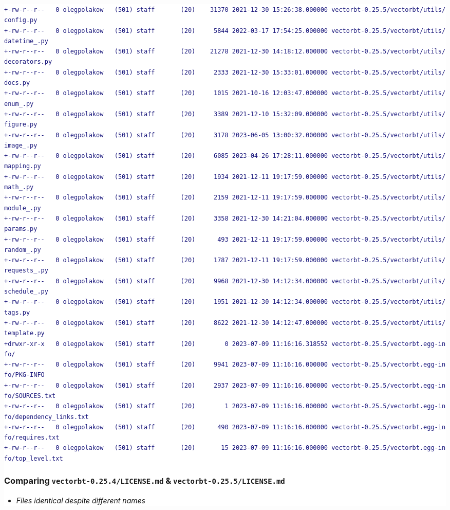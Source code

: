 ```diff
+-rw-r--r--   0 olegpolakow   (501) staff       (20)    31370 2021-12-30 15:26:38.000000 vectorbt-0.25.5/vectorbt/utils/config.py
+-rw-r--r--   0 olegpolakow   (501) staff       (20)     5844 2022-03-17 17:54:25.000000 vectorbt-0.25.5/vectorbt/utils/datetime_.py
+-rw-r--r--   0 olegpolakow   (501) staff       (20)    21278 2021-12-30 14:18:12.000000 vectorbt-0.25.5/vectorbt/utils/decorators.py
+-rw-r--r--   0 olegpolakow   (501) staff       (20)     2333 2021-12-30 15:33:01.000000 vectorbt-0.25.5/vectorbt/utils/docs.py
+-rw-r--r--   0 olegpolakow   (501) staff       (20)     1015 2021-10-16 12:03:47.000000 vectorbt-0.25.5/vectorbt/utils/enum_.py
+-rw-r--r--   0 olegpolakow   (501) staff       (20)     3389 2021-12-10 15:32:09.000000 vectorbt-0.25.5/vectorbt/utils/figure.py
+-rw-r--r--   0 olegpolakow   (501) staff       (20)     3178 2023-06-05 13:00:32.000000 vectorbt-0.25.5/vectorbt/utils/image_.py
+-rw-r--r--   0 olegpolakow   (501) staff       (20)     6085 2023-04-26 17:28:11.000000 vectorbt-0.25.5/vectorbt/utils/mapping.py
+-rw-r--r--   0 olegpolakow   (501) staff       (20)     1934 2021-12-11 19:17:59.000000 vectorbt-0.25.5/vectorbt/utils/math_.py
+-rw-r--r--   0 olegpolakow   (501) staff       (20)     2159 2021-12-11 19:17:59.000000 vectorbt-0.25.5/vectorbt/utils/module_.py
+-rw-r--r--   0 olegpolakow   (501) staff       (20)     3358 2021-12-30 14:21:04.000000 vectorbt-0.25.5/vectorbt/utils/params.py
+-rw-r--r--   0 olegpolakow   (501) staff       (20)      493 2021-12-11 19:17:59.000000 vectorbt-0.25.5/vectorbt/utils/random_.py
+-rw-r--r--   0 olegpolakow   (501) staff       (20)     1787 2021-12-11 19:17:59.000000 vectorbt-0.25.5/vectorbt/utils/requests_.py
+-rw-r--r--   0 olegpolakow   (501) staff       (20)     9968 2021-12-30 14:12:34.000000 vectorbt-0.25.5/vectorbt/utils/schedule_.py
+-rw-r--r--   0 olegpolakow   (501) staff       (20)     1951 2021-12-30 14:12:34.000000 vectorbt-0.25.5/vectorbt/utils/tags.py
+-rw-r--r--   0 olegpolakow   (501) staff       (20)     8622 2021-12-30 14:12:47.000000 vectorbt-0.25.5/vectorbt/utils/template.py
+drwxr-xr-x   0 olegpolakow   (501) staff       (20)        0 2023-07-09 11:16:16.318552 vectorbt-0.25.5/vectorbt.egg-info/
+-rw-r--r--   0 olegpolakow   (501) staff       (20)     9941 2023-07-09 11:16:16.000000 vectorbt-0.25.5/vectorbt.egg-info/PKG-INFO
+-rw-r--r--   0 olegpolakow   (501) staff       (20)     2937 2023-07-09 11:16:16.000000 vectorbt-0.25.5/vectorbt.egg-info/SOURCES.txt
+-rw-r--r--   0 olegpolakow   (501) staff       (20)        1 2023-07-09 11:16:16.000000 vectorbt-0.25.5/vectorbt.egg-info/dependency_links.txt
+-rw-r--r--   0 olegpolakow   (501) staff       (20)      490 2023-07-09 11:16:16.000000 vectorbt-0.25.5/vectorbt.egg-info/requires.txt
+-rw-r--r--   0 olegpolakow   (501) staff       (20)       15 2023-07-09 11:16:16.000000 vectorbt-0.25.5/vectorbt.egg-info/top_level.txt
```

### Comparing `vectorbt-0.25.4/LICENSE.md` & `vectorbt-0.25.5/LICENSE.md`

 * *Files identical despite different names*
